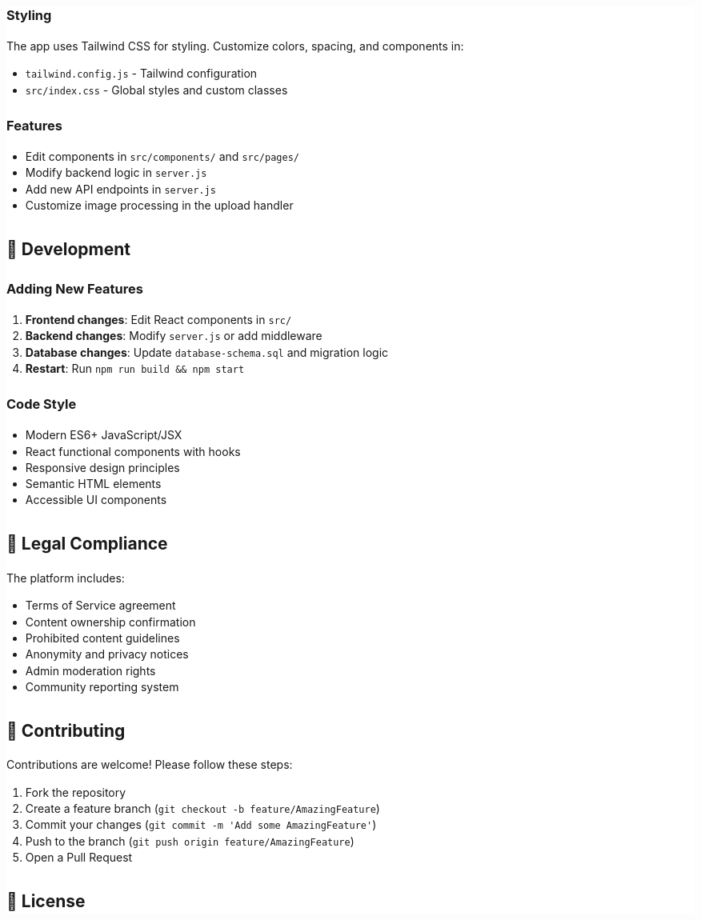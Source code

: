 ### Styling
The app uses Tailwind CSS for styling. Customize colors, spacing, and components in:
- `tailwind.config.js` - Tailwind configuration
- `src/index.css` - Global styles and custom classes

### Features
- Edit components in `src/components/` and `src/pages/`
- Modify backend logic in `server.js`
- Add new API endpoints in `server.js`
- Customize image processing in the upload handler

## 🧪 Development

### Adding New Features

1. **Frontend changes**: Edit React components in `src/`
2. **Backend changes**: Modify `server.js` or add middleware
3. **Database changes**: Update `database-schema.sql` and migration logic
4. **Restart**: Run `npm run build && npm start`

### Code Style
- Modern ES6+ JavaScript/JSX
- React functional components with hooks
- Responsive design principles
- Semantic HTML elements
- Accessible UI components

## 📄 Legal Compliance

The platform includes:
- Terms of Service agreement
- Content ownership confirmation
- Prohibited content guidelines
- Anonymity and privacy notices
- Admin moderation rights
- Community reporting system

## 🤝 Contributing

Contributions are welcome! Please follow these steps:

1. Fork the repository
2. Create a feature branch (`git checkout -b feature/AmazingFeature`)
3. Commit your changes (`git commit -m 'Add some AmazingFeature'`)
4. Push to the branch (`git push origin feature/AmazingFeature`)
5. Open a Pull Request

## 📜 License
